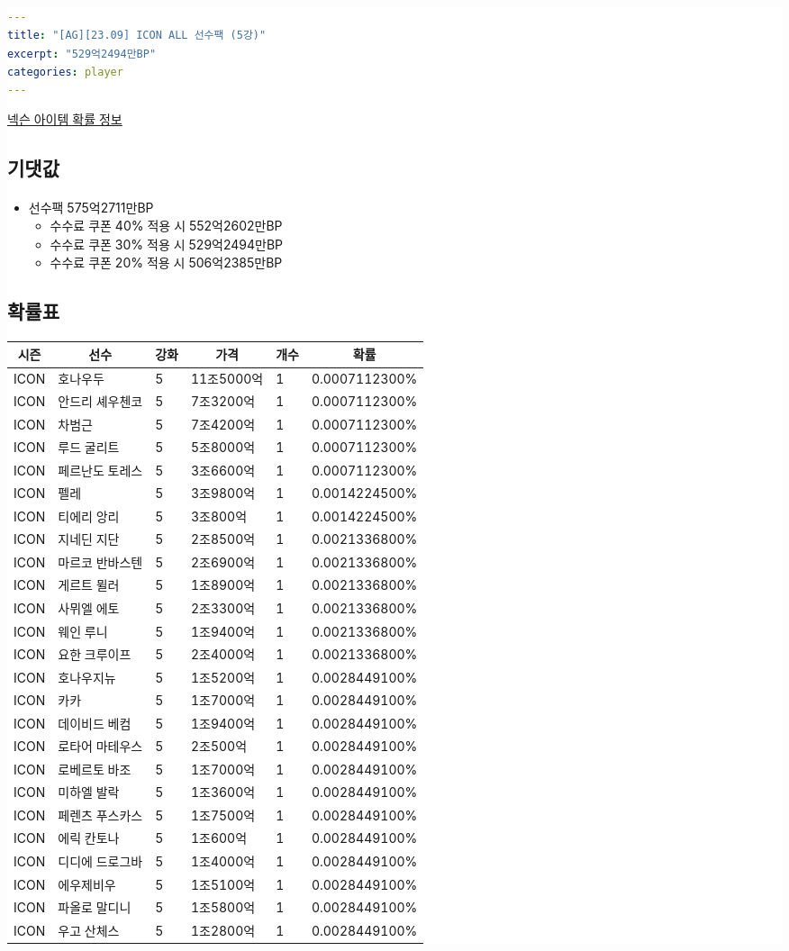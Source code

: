 ```yaml
---
title: "[AG][23.09] ICON ALL 선수팩 (5강)"
excerpt: "529억2494만BP"
categories: player
---
```

[넥슨 아이템 확률 정보](http://iteminfo.nexon.com/probability/fo4?sn=7235)

## 기댓값
- 선수팩 575억2711만BP
  - 수수료 쿠폰 40% 적용 시 552억2602만BP
  - 수수료 쿠폰 30% 적용 시 529억2494만BP
  - 수수료 쿠폰 20% 적용 시 506억2385만BP


## 확률표

|시즌|선수|강화|가격|개수|확률|
|---|---|---|---|---|---|
|ICON|호나우두|5|11조5000억|1|0.0007112300%|
|ICON|안드리 셰우첸코|5|7조3200억|1|0.0007112300%|
|ICON|차범근|5|7조4200억|1|0.0007112300%|
|ICON|루드 굴리트|5|5조8000억|1|0.0007112300%|
|ICON|페르난도 토레스|5|3조6600억|1|0.0007112300%|
|ICON|펠레|5|3조9800억|1|0.0014224500%|
|ICON|티에리 앙리|5|3조800억|1|0.0014224500%|
|ICON|지네딘 지단|5|2조8500억|1|0.0021336800%|
|ICON|마르코 반바스텐|5|2조6900억|1|0.0021336800%|
|ICON|게르트 뮐러|5|1조8900억|1|0.0021336800%|
|ICON|사뮈엘 에토|5|2조3300억|1|0.0021336800%|
|ICON|웨인 루니|5|1조9400억|1|0.0021336800%|
|ICON|요한 크루이프|5|2조4000억|1|0.0021336800%|
|ICON|호나우지뉴|5|1조5200억|1|0.0028449100%|
|ICON|카카|5|1조7000억|1|0.0028449100%|
|ICON|데이비드 베컴|5|1조9400억|1|0.0028449100%|
|ICON|로타어 마테우스|5|2조500억|1|0.0028449100%|
|ICON|로베르토 바조|5|1조7000억|1|0.0028449100%|
|ICON|미하엘 발락|5|1조3600억|1|0.0028449100%|
|ICON|페렌츠 푸스카스|5|1조7500억|1|0.0028449100%|
|ICON|에릭 칸토나|5|1조600억|1|0.0028449100%|
|ICON|디디에 드로그바|5|1조4000억|1|0.0028449100%|
|ICON|에우제비우|5|1조5100억|1|0.0028449100%|
|ICON|파올로 말디니|5|1조5800억|1|0.0028449100%|
|ICON|우고 산체스|5|1조2800억|1|0.0028449100%|
